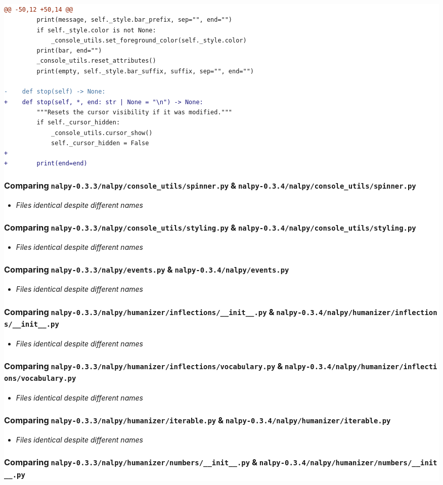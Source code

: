 ```diff
@@ -50,12 +50,14 @@
         print(message, self._style.bar_prefix, sep="", end="")
         if self._style.color is not None:
             _console_utils.set_foreground_color(self._style.color)
         print(bar, end="")
         _console_utils.reset_attributes()
         print(empty, self._style.bar_suffix, suffix, sep="", end="")
 
-    def stop(self) -> None:
+    def stop(self, *, end: str | None = "\n") -> None:
         """Resets the cursor visibility if it was modified."""
         if self._cursor_hidden:
             _console_utils.cursor_show()
             self._cursor_hidden = False
+
+        print(end=end)
```

### Comparing `nalpy-0.3.3/nalpy/console_utils/spinner.py` & `nalpy-0.3.4/nalpy/console_utils/spinner.py`

 * *Files identical despite different names*

### Comparing `nalpy-0.3.3/nalpy/console_utils/styling.py` & `nalpy-0.3.4/nalpy/console_utils/styling.py`

 * *Files identical despite different names*

### Comparing `nalpy-0.3.3/nalpy/events.py` & `nalpy-0.3.4/nalpy/events.py`

 * *Files identical despite different names*

### Comparing `nalpy-0.3.3/nalpy/humanizer/inflections/__init__.py` & `nalpy-0.3.4/nalpy/humanizer/inflections/__init__.py`

 * *Files identical despite different names*

### Comparing `nalpy-0.3.3/nalpy/humanizer/inflections/vocabulary.py` & `nalpy-0.3.4/nalpy/humanizer/inflections/vocabulary.py`

 * *Files identical despite different names*

### Comparing `nalpy-0.3.3/nalpy/humanizer/iterable.py` & `nalpy-0.3.4/nalpy/humanizer/iterable.py`

 * *Files identical despite different names*

### Comparing `nalpy-0.3.3/nalpy/humanizer/numbers/__init__.py` & `nalpy-0.3.4/nalpy/humanizer/numbers/__init__.py`
